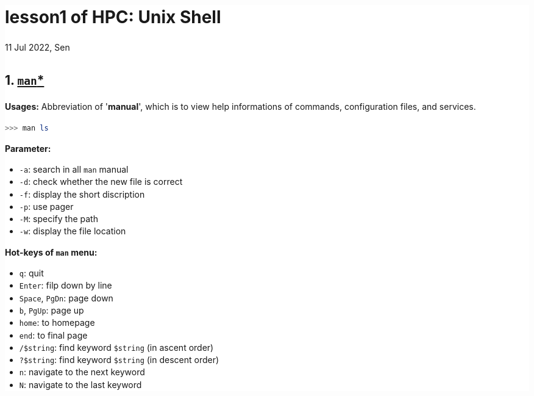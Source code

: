 # lesson1 of HPC: Unix Shell

11 Jul 2022, Sen

## 1. [`man`*](<https://www.linuxcool.com/man#:~:text=man%E5%91%BD%E4%BB%A4%E6%98%AFLinux%E4%B8%8B%E6%9C%80%E6%A0%B8%E5%BF%83%E7%9A%84%E5%91%BD%E4%BB%A4%E4%B9%8B%E4%B8%80%E3%80%82.%20%E8%80%8Cman%E5%91%BD%E4%BB%A4%E4%B9%9F%E5%B9%B6%E4%B8%8D%E6%98%AF%E8%8B%B1%E6%96%87%E5%8D%95%E8%AF%8D%E2%80%9Cman%E2%80%9D%E7%9A%84%E6%84%8F%E6%80%9D%EF%BC%8C%E5%AE%83%E6%98%AF%E5%8D%95%E8%AF%8Dmanual%E7%9A%84%E7%BC%A9%E5%86%99%EF%BC%8C%E5%8D%B3%E4%BD%BF%E7%94%A8%E6%89%8B%E5%86%8C%E7%9A%84%E6%84%8F%E6%80%9D%E3%80%82.%20man%E5%91%BD%E4%BB%A4%E4%BC%9A%E5%88%97%E5%87%BA%E4%B8%80%E4%BB%BD%E5%AE%8C%E6%95%B4%E7%9A%84%E8%AF%B4%E6%98%8E%E3%80%82.%20%E5%85%B6%E5%86%85%E5%AE%B9%E5%8C%85%E6%8B%AC%E5%91%BD%E4%BB%A4%E8%AF%AD%E6%B3%95%E3%80%81%E5%90%84%E9%80%89%E9%A1%B9%E7%9A%84%E6%84%8F%E4%B9%89%E5%8F%8A%E7%9B%B8%E5%85%B3%E5%91%BD%E4%BB%A4%20%E3%80%82.,%E6%9B%B4%E4%B8%BA%E5%BC%BA%E5%A4%A7%E7%9A%84%E6%98%AF%EF%BC%8C%E4%B8%8D%E4%BB%85%E5%8F%AF%E4%BB%A5%E6%9F%A5%E7%9C%8BLinux%E4%B8%AD%E5%91%BD%E4%BB%A4%E7%9A%84%E4%BD%BF%E7%94%A8%E5%B8%AE%E5%8A%A9%EF%BC%8C%E8%BF%98%E5%8F%AF%E4%BB%A5%E6%9F%A5%E7%9C%8B%E8%BD%AF%E4%BB%B6%E6%9C%8D%E5%8A%A1%E9%85%8D%E7%BD%AE%E6%96%87%E4%BB%B6%E3%80%81%E7%B3%BB%E7%BB%9F%E8%B0%83%E7%94%A8%E3%80%81%E5%BA%93%E5%87%BD%E6%95%B0%E7%AD%89%E5%B8%AE%E5%8A%A9%E4%BF%A1%E6%81%AF%E3%80%82.%20man%E6%89%8B%E5%86%8C%E9%A1%B5%E6%96%87%E4%BB%B6%E5%AD%98%E6%94%BE%E5%9C%A8%2Fusr%2Fshare%2Fman%E7%9B%AE%E5%BD%95%E4%B8%8B%E3%80%82.%20%E8%AF%AD%E6%B3%95%E6%A0%BC%E5%BC%8F%EF%BC%9A%20man%20%5B%E5%91%BD%E4%BB%A4%5D>)

**Usages:** Abbreviation of '**manual**', which is to view help informations of commands, configuration files, and services.

```bash
>>> man ls
```

**Parameter:**

- `-a`: search in all `man` manual
- `-d`: check whether the new file is correct
- `-f`: display the short discription
- `-p`: use pager
- `-M`: specify the path
- `-w`: display the file location

**Hot-keys of `man` menu:**

- `q`: quit
- `Enter`: filp down by line
- `Space`, `PgDn`: page down
- `b`, `PgUp`: page up
- `home`: to homepage
- `end`: to final page
- `/$string`: find keyword `$string` (in ascent order)
- `?$string`: find keyword `$string` (in descent order)
- `n`: navigate to the next keyword
- `N`: navigate to the last keyword
